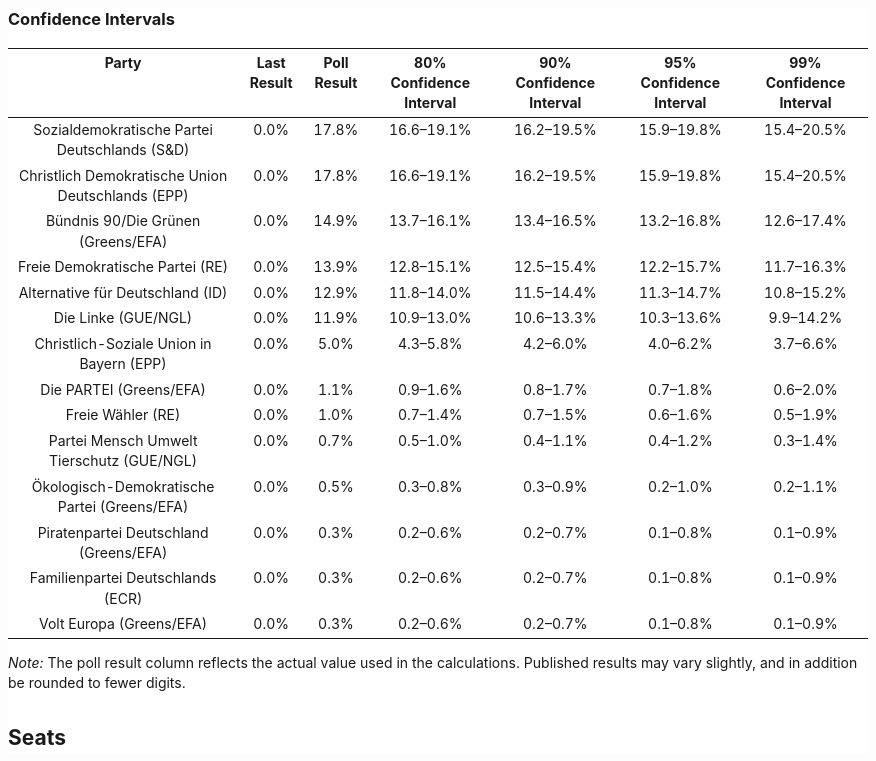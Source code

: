### Confidence Intervals

| Party | Last Result | Poll Result | 80% Confidence Interval | 90% Confidence Interval | 95% Confidence Interval | 99% Confidence Interval |
|:-----:|:-----------:|:-----------:|:-----------------------:|:-----------------------:|:-----------------------:|:-----------------------:|
| Sozialdemokratische Partei Deutschlands (S&D) | 0.0% | 17.8% | 16.6–19.1% |16.2–19.5% |15.9–19.8% |15.4–20.5% |
| Christlich Demokratische Union Deutschlands (EPP) | 0.0% | 17.8% | 16.6–19.1% |16.2–19.5% |15.9–19.8% |15.4–20.5% |
| Bündnis 90/Die Grünen (Greens/EFA) | 0.0% | 14.9% | 13.7–16.1% |13.4–16.5% |13.2–16.8% |12.6–17.4% |
| Freie Demokratische Partei (RE) | 0.0% | 13.9% | 12.8–15.1% |12.5–15.4% |12.2–15.7% |11.7–16.3% |
| Alternative für Deutschland (ID) | 0.0% | 12.9% | 11.8–14.0% |11.5–14.4% |11.3–14.7% |10.8–15.2% |
| Die Linke (GUE/NGL) | 0.0% | 11.9% | 10.9–13.0% |10.6–13.3% |10.3–13.6% |9.9–14.2% |
| Christlich-Soziale Union in Bayern (EPP) | 0.0% | 5.0% | 4.3–5.8% |4.2–6.0% |4.0–6.2% |3.7–6.6% |
| Die PARTEI (Greens/EFA) | 0.0% | 1.1% | 0.9–1.6% |0.8–1.7% |0.7–1.8% |0.6–2.0% |
| Freie Wähler (RE) | 0.0% | 1.0% | 0.7–1.4% |0.7–1.5% |0.6–1.6% |0.5–1.9% |
| Partei Mensch Umwelt Tierschutz (GUE/NGL) | 0.0% | 0.7% | 0.5–1.0% |0.4–1.1% |0.4–1.2% |0.3–1.4% |
| Ökologisch-Demokratische Partei (Greens/EFA) | 0.0% | 0.5% | 0.3–0.8% |0.3–0.9% |0.2–1.0% |0.2–1.1% |
| Piratenpartei Deutschland (Greens/EFA) | 0.0% | 0.3% | 0.2–0.6% |0.2–0.7% |0.1–0.8% |0.1–0.9% |
| Familienpartei Deutschlands (ECR) | 0.0% | 0.3% | 0.2–0.6% |0.2–0.7% |0.1–0.8% |0.1–0.9% |
| Volt Europa (Greens/EFA) | 0.0% | 0.3% | 0.2–0.6% |0.2–0.7% |0.1–0.8% |0.1–0.9% |

*Note:* The poll result column reflects the actual value used in the calculations. Published results may vary slightly, and in addition be rounded to fewer digits.

## Seats
